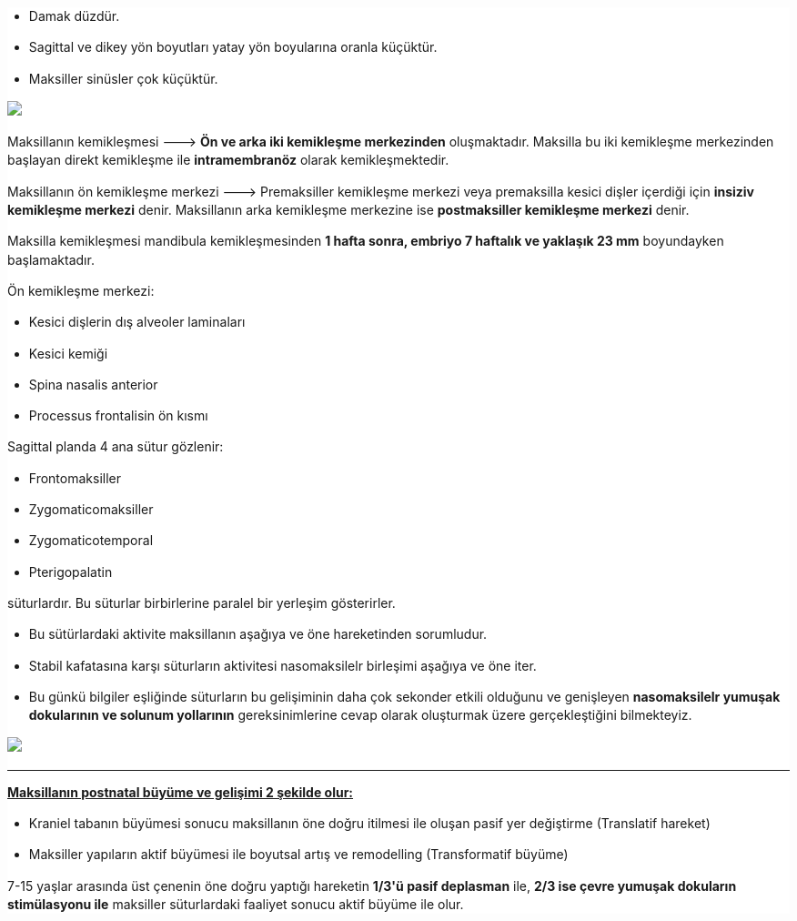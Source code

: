 - Damak düzdür.

- Sagittal ve dikey yön boyutları yatay yön boyularına oranla küçüktür.

- Maksiller sinüsler çok küçüktür.

![](/home/bt/.config/marktext/images/2022-04-02-19-40-38-image.png)

Maksillanın kemikleşmesi ---> **Ön ve arka iki kemikleşme merkezinden** oluşmaktadır. Maksilla bu iki kemikleşme merkezinden başlayan direkt kemikleşme ile **intramembranöz** olarak kemikleşmektedir.

Maksillanın ön kemikleşme merkezi ---> Premaksiller kemikleşme merkezi veya premaksilla kesici dişler içerdiği için **insiziv kemikleşme merkezi** denir. Maksillanın arka kemikleşme merkezine ise **postmaksiller kemikleşme merkezi** denir.

Maksilla kemikleşmesi mandibula kemikleşmesinden **1 hafta sonra, embriyo 7 haftalık ve yaklaşık 23 mm** boyundayken başlamaktadır.

Ön kemikleşme merkezi:

- Kesici dişlerin dış alveoler laminaları

- Kesici kemiği

- Spina nasalis anterior

- Processus frontalisin ön kısmı

Sagittal planda 4 ana sütur gözlenir:

- Frontomaksiller

- Zygomaticomaksiller

- Zygomaticotemporal

- Pterigopalatin

süturlardır. Bu süturlar birbirlerine paralel bir yerleşim gösterirler.

- Bu sütürlardaki aktivite maksillanın aşağıya ve öne hareketinden sorumludur.

- Stabil kafatasına karşı süturların aktivitesi nasomaksilelr birleşimi aşağıya ve öne iter.

- Bu günkü bilgiler eşliğinde süturların bu gelişiminin daha çok sekonder etkili olduğunu ve genişleyen **nasomaksilelr yumuşak dokularının ve solunum yollarının** gereksinimlerine cevap olarak oluşturmak üzere gerçekleştiğini bilmekteyiz.

![](/home/bt/.config/marktext/images/2022-04-02-19-45-46-image.png)

---

**<u>Maksillanın postnatal büyüme ve gelişimi 2 şekilde olur:</u>**

- Kraniel tabanın büyümesi sonucu maksillanın öne doğru itilmesi ile oluşan pasif yer değiştirme (Translatif hareket)

- Maksiller yapıların aktif büyümesi ile boyutsal artış ve remodelling (Transformatif büyüme)

7-15 yaşlar arasında üst çenenin öne doğru yaptığı hareketin **1/3'ü pasif deplasman** ile, **2/3 ise çevre yumuşak dokuların stimülasyonu ile** maksiller süturlardaki faaliyet sonucu aktif büyüme ile olur.
